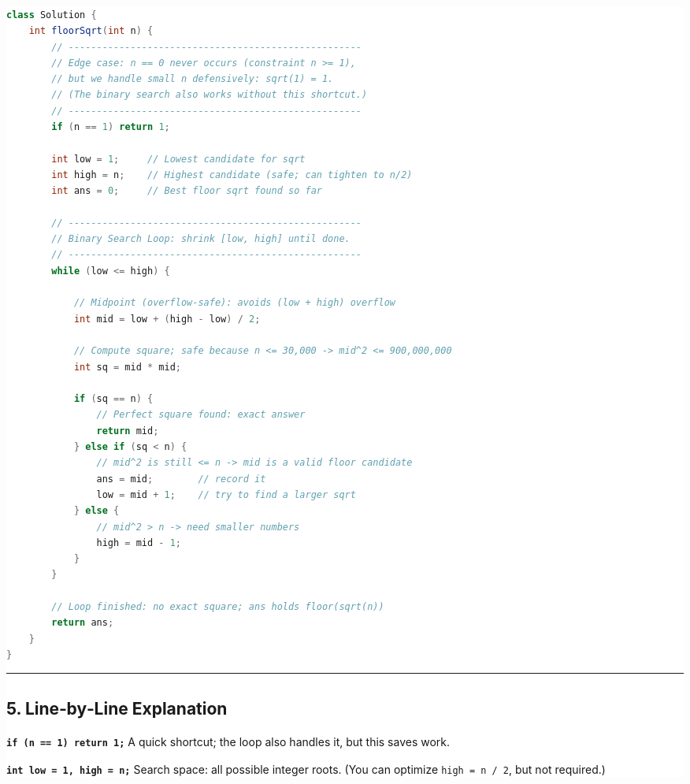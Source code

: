 ```java
class Solution {
    int floorSqrt(int n) {
        // ----------------------------------------------------
        // Edge case: n == 0 never occurs (constraint n >= 1),
        // but we handle small n defensively: sqrt(1) = 1.
        // (The binary search also works without this shortcut.)
        // ----------------------------------------------------
        if (n == 1) return 1;

        int low = 1;     // Lowest candidate for sqrt
        int high = n;    // Highest candidate (safe; can tighten to n/2)
        int ans = 0;     // Best floor sqrt found so far

        // ----------------------------------------------------
        // Binary Search Loop: shrink [low, high] until done.
        // ----------------------------------------------------
        while (low <= high) {

            // Midpoint (overflow-safe): avoids (low + high) overflow
            int mid = low + (high - low) / 2;

            // Compute square; safe because n <= 30,000 -> mid^2 <= 900,000,000
            int sq = mid * mid;

            if (sq == n) {
                // Perfect square found: exact answer
                return mid;
            } else if (sq < n) {
                // mid^2 is still <= n -> mid is a valid floor candidate
                ans = mid;        // record it
                low = mid + 1;    // try to find a larger sqrt
            } else {
                // mid^2 > n -> need smaller numbers
                high = mid - 1;
            }
        }

        // Loop finished: no exact square; ans holds floor(sqrt(n))
        return ans;
    }
}
```

---

## 5. Line‑by‑Line Explanation

**`if (n == 1) return 1;`**
A quick shortcut; the loop also handles it, but this saves work.

**`int low = 1, high = n;`**
Search space: all possible integer roots. (You can optimize `high = n / 2`, but not required.)
